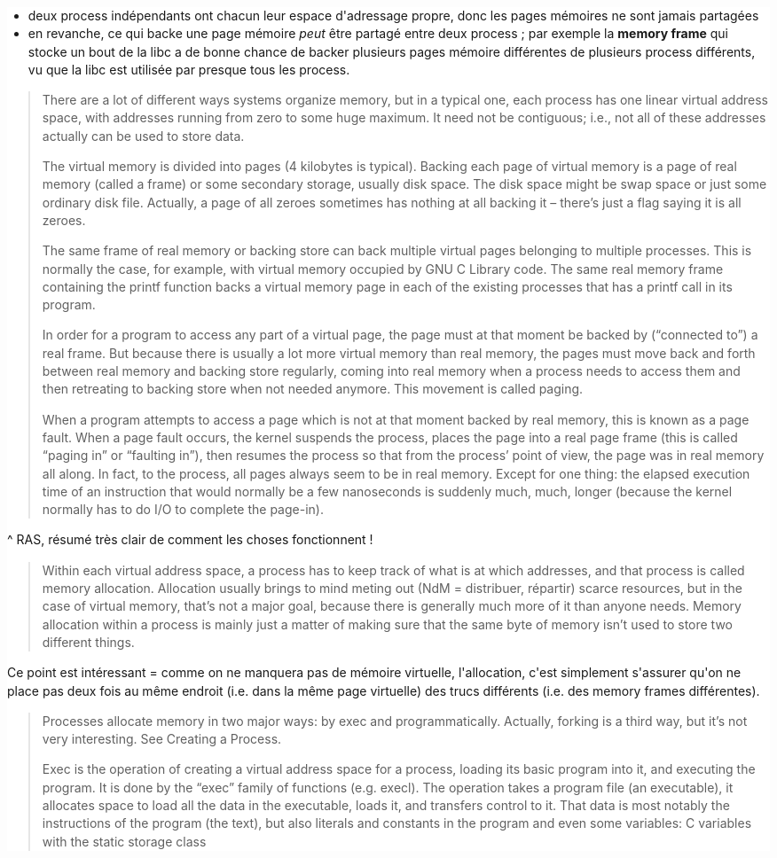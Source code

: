 - deux process indépendants ont chacun leur espace d'adressage propre, donc les pages mémoires ne sont jamais partagées
- en revanche, ce qui backe une page mémoire _peut_ être partagé entre deux process ; par exemple la **memory frame** qui stocke un bout de la libc a de bonne chance de backer plusieurs pages mémoire différentes de plusieurs process différents, vu que la libc est utilisée par presque tous les process.


> There are a lot of different ways systems organize memory, but in a typical one, each process has one linear virtual address space, with addresses running from zero to some huge maximum. It need not be contiguous; i.e., not all of these addresses actually can be used to store data.
>
> The virtual memory is divided into pages (4 kilobytes is typical). Backing each page of virtual memory is a page of real memory (called a frame) or some secondary storage, usually disk space. The disk space might be swap space or just some ordinary disk file. Actually, a page of all zeroes sometimes has nothing at all backing it – there’s just a flag saying it is all zeroes.
>
> The same frame of real memory or backing store can back multiple virtual pages belonging to multiple processes. This is normally the case, for example, with virtual memory occupied by GNU C Library code. The same real memory frame containing the printf function backs a virtual memory page in each of the existing processes that has a printf call in its program.
>
> In order for a program to access any part of a virtual page, the page must at that moment be backed by (“connected to”) a real frame. But because there is usually a lot more virtual memory than real memory, the pages must move back and forth between real memory and backing store regularly, coming into real memory when a process needs to access them and then retreating to backing store when not needed anymore. This movement is called paging.
>
> When a program attempts to access a page which is not at that moment backed by real memory, this is known as a page fault. When a page fault occurs, the kernel suspends the process, places the page into a real page frame (this is called “paging in” or “faulting in”), then resumes the process so that from the process’ point of view, the page was in real memory all along. In fact, to the process, all pages always seem to be in real memory. Except for one thing: the elapsed execution time of an instruction that would normally be a few nanoseconds is suddenly much, much, longer (because the kernel normally has to do I/O to complete the page-in).

^ RAS, résumé très clair de comment les choses fonctionnent !

> Within each virtual address space, a process has to keep track of what is at which addresses, and that process is called memory allocation. Allocation usually brings to mind meting out (NdM = distribuer, répartir) scarce resources, but in the case of virtual memory, that’s not a major goal, because there is generally much more of it than anyone needs. Memory allocation within a process is mainly just a matter of making sure that the same byte of memory isn’t used to store two different things.

Ce point est intéressant = comme on ne manquera pas de mémoire virtuelle, l'allocation, c'est simplement s'assurer qu'on ne place pas deux fois au même endroit (i.e. dans la même page virtuelle) des trucs différents (i.e. des memory frames différentes).


> Processes allocate memory in two major ways: by exec and programmatically. Actually, forking is a third way, but it’s not very interesting. See Creating a Process.
>
> Exec is the operation of creating a virtual address space for a process, loading its basic program into it, and executing the program. It is done by the “exec” family of functions (e.g. execl). The operation takes a program file (an executable), it allocates space to load all the data in the executable, loads it, and transfers control to it. That data is most notably the instructions of the program (the text), but also literals and constants in the program and even some variables: C variables with the static storage class
